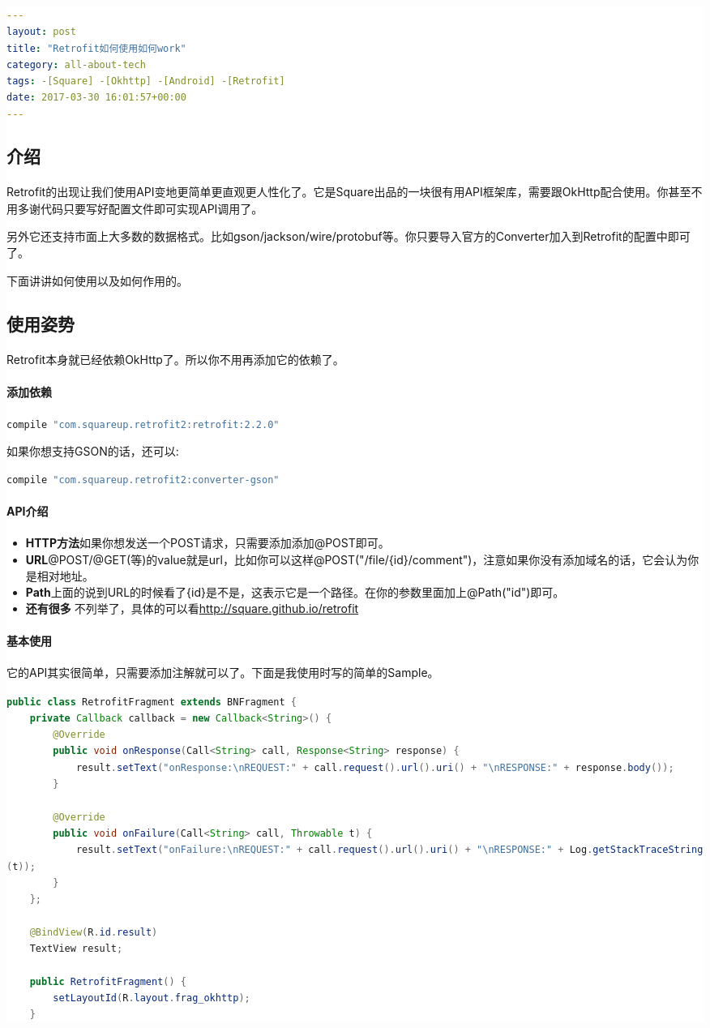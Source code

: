 ```yaml
---
layout: post
title: "Retrofit如何使用如何work"
category: all-about-tech
tags: -[Square] -[Okhttp] -[Android] -[Retrofit]
date: 2017-03-30 16:01:57+00:00
---
```


## 介绍

Retrofit的出现让我们使用API变地更简单更直观更人性化了。它是Square出品的一块很有用API框架库，需要跟OkHttp配合使用。你甚至不用多谢代码只要写好配置文件即可实现API调用了。

另外它还支持市面上大多数的数据格式。比如gson/jackson/wire/protobuf等。你只要导入官方的Converter加入到Retrofit的配置中即可了。

下面讲讲如何使用以及如何作用的。

## 使用姿势

Retrofit本身就已经依赖OkHttp了。所以你不用再添加它的依赖了。

#### 添加依赖

```groovy
compile "com.squareup.retrofit2:retrofit:2.2.0"
```

如果你想支持GSON的话，还可以:

```groovy
compile "com.squareup.retrofit2:converter-gson"
```

#### API介绍

- **HTTP方法**如果你想发送一个POST请求，只需要添加添加@POST即可。
- **URL**@POST/@GET(等)的value就是url，比如你可以这样@POST("/file/{id}/comment")，注意如果你没有添加域名的话，它会认为你是相对地址。
- **Path**上面的说到URL的时候看了{id}是不是，这表示它是一个路径。在你的参数里面加上@Path("id")即可。
- **还有很多** 不列举了，具体的可以看<http://square.github.io/retrofit>

#### 基本使用

它的API其实很简单，只需要添加注解就可以了。下面是我使用时写的简单的Sample。

```java
public class RetrofitFragment extends BNFragment {
    private Callback callback = new Callback<String>() {
        @Override
        public void onResponse(Call<String> call, Response<String> response) {
            result.setText("onResponse:\nREQUEST:" + call.request().url().uri() + "\nRESPONSE:" + response.body());
        }

        @Override
        public void onFailure(Call<String> call, Throwable t) {
            result.setText("onFailure:\nREQUEST:" + call.request().url().uri() + "\nRESPONSE:" + Log.getStackTraceString(t));
        }
    };

    @BindView(R.id.result)
    TextView result;

    public RetrofitFragment() {
        setLayoutId(R.layout.frag_okhttp);
    }

```